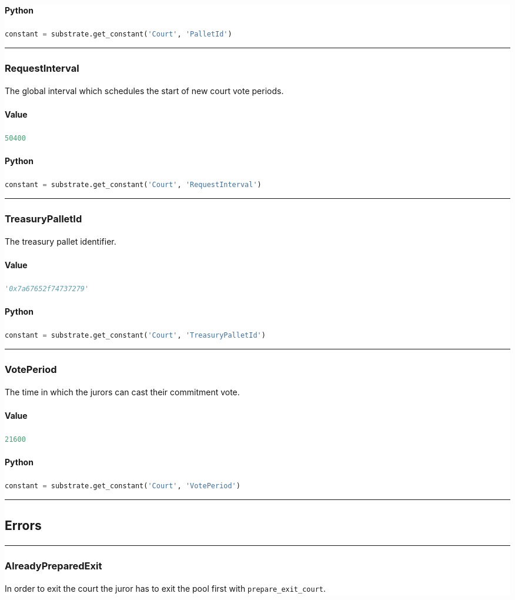 ```python
```
#### Python
```python
constant = substrate.get_constant('Court', 'PalletId')
```
---------
### RequestInterval
 The global interval which schedules the start of new court vote periods.
#### Value
```python
50400
```
#### Python
```python
constant = substrate.get_constant('Court', 'RequestInterval')
```
---------
### TreasuryPalletId
 The treasury pallet identifier.
#### Value
```python
'0x7a67652f74737279'
```
#### Python
```python
constant = substrate.get_constant('Court', 'TreasuryPalletId')
```
---------
### VotePeriod
 The time in which the jurors can cast their commitment vote.
#### Value
```python
21600
```
#### Python
```python
constant = substrate.get_constant('Court', 'VotePeriod')
```
---------
## Errors

---------
### AlreadyPreparedExit
In order to exit the court the juror has to exit
the pool first with `prepare_exit_court`.
